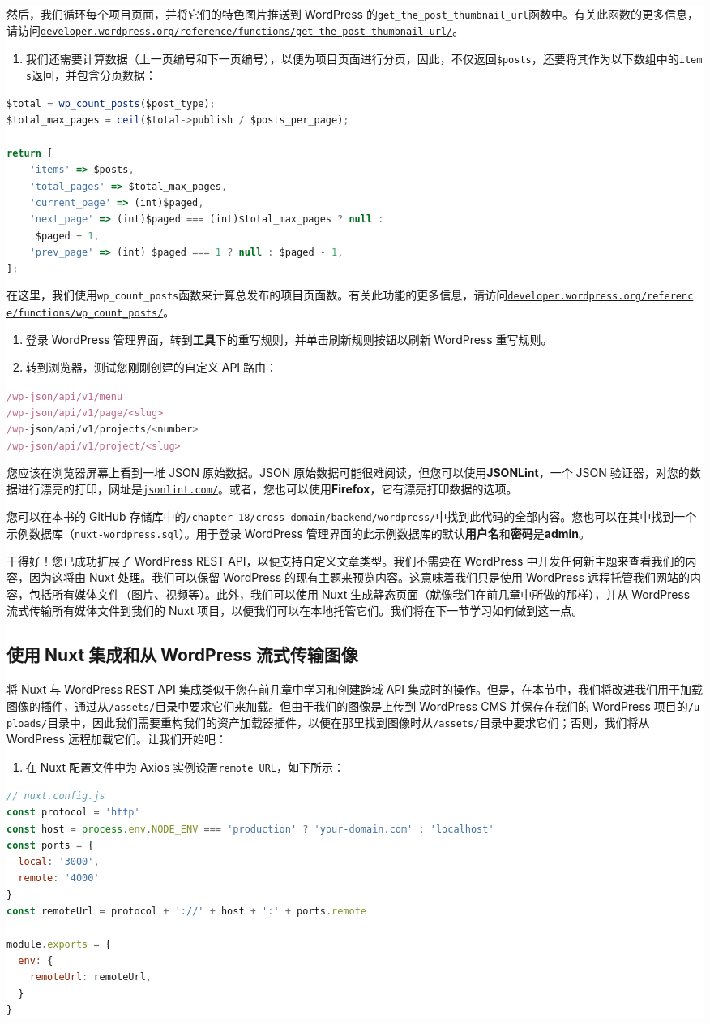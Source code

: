 然后，我们循环每个项目页面，并将它们的特色图片推送到 WordPress 的`get_the_post_thumbnail_url`函数中。有关此函数的更多信息，请访问[`developer.wordpress.org/reference/functions/get_the_post_thumbnail_url/`](https://developer.wordpress.org/reference/functions/get_the_post_thumbnail_url/)。

1.  我们还需要计算数据（上一页编号和下一页编号），以便为项目页面进行分页，因此，不仅返回`$posts`，还要将其作为以下数组中的`items`返回，并包含分页数据：

```js
$total = wp_count_posts($post_type);
$total_max_pages = ceil($total->publish / $posts_per_page);

return [
    'items' => $posts,
    'total_pages' => $total_max_pages,
    'current_page' => (int)$paged,
    'next_page' => (int)$paged === (int)$total_max_pages ? null :
     $paged + 1,
    'prev_page' => (int) $paged === 1 ? null : $paged - 1,
];
```

在这里，我们使用`wp_count_posts`函数来计算总发布的项目页面数。有关此功能的更多信息，请访问[`developer.wordpress.org/reference/functions/wp_count_posts/`](https://developer.wordpress.org/reference/functions/wp_count_posts/)。

1.  登录 WordPress 管理界面，转到**工具**下的重写规则，并单击刷新规则按钮以刷新 WordPress 重写规则。

1.  转到浏览器，测试您刚刚创建的自定义 API 路由：

```js
/wp-json/api/v1/menu
/wp-json/api/v1/page/<slug>
/wp-json/api/v1/projects/<number>
/wp-json/api/v1/project/<slug>
```

您应该在浏览器屏幕上看到一堆 JSON 原始数据。JSON 原始数据可能很难阅读，但您可以使用**JSONLint**，一个 JSON 验证器，对您的数据进行漂亮的打印，网址是[`jsonlint.com/`](https://jsonlint.com/)。或者，您也可以使用**Firefox**，它有漂亮打印数据的选项。

您可以在本书的 GitHub 存储库中的`/chapter-18/cross-domain/backend/wordpress/`中找到此代码的全部内容。您也可以在其中找到一个示例数据库（`nuxt-wordpress.sql`）。用于登录 WordPress 管理界面的此示例数据库的默认**用户名**和**密码**是**admin**。

干得好！您已成功扩展了 WordPress REST API，以便支持自定义文章类型。我们不需要在 WordPress 中开发任何新主题来查看我们的内容，因为这将由 Nuxt 处理。我们可以保留 WordPress 的现有主题来预览内容。这意味着我们只是使用 WordPress 远程托管我们网站的内容，包括所有媒体文件（图片、视频等）。此外，我们可以使用 Nuxt 生成静态页面（就像我们在前几章中所做的那样），并从 WordPress 流式传输所有媒体文件到我们的 Nuxt 项目，以便我们可以在本地托管它们。我们将在下一节学习如何做到这一点。

## 使用 Nuxt 集成和从 WordPress 流式传输图像

将 Nuxt 与 WordPress REST API 集成类似于您在前几章中学习和创建跨域 API 集成时的操作。但是，在本节中，我们将改进我们用于加载图像的插件，通过从`/assets/`目录中要求它们来加载。但由于我们的图像是上传到 WordPress CMS 并保存在我们的 WordPress 项目的`/uploads/`目录中，因此我们需要重构我们的资产加载器插件，以便在那里找到图像时从`/assets/`目录中要求它们；否则，我们将从 WordPress 远程加载它们。让我们开始吧：

1.  在 Nuxt 配置文件中为 Axios 实例设置`remote URL`，如下所示：

```js
// nuxt.config.js
const protocol = 'http'
const host = process.env.NODE_ENV === 'production' ? 'your-domain.com' : 'localhost'
const ports = {
  local: '3000',
  remote: '4000'
}
const remoteUrl = protocol + '://' + host + ':' + ports.remote

module.exports = {
  env: {
    remoteUrl: remoteUrl,
  }
}
```
